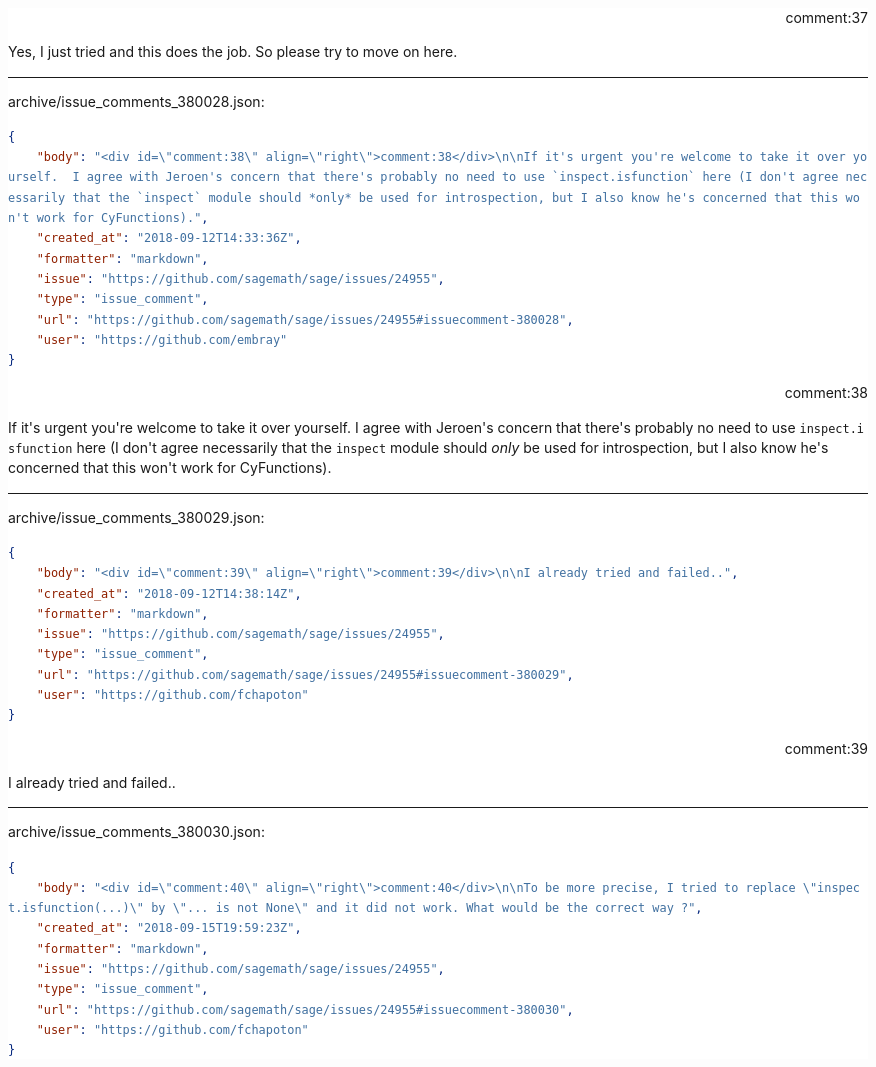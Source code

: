 <div id="comment:37" align="right">comment:37</div>

Yes, I just tried and this does the job. So please try to move on here.



---

archive/issue_comments_380028.json:
```json
{
    "body": "<div id=\"comment:38\" align=\"right\">comment:38</div>\n\nIf it's urgent you're welcome to take it over yourself.  I agree with Jeroen's concern that there's probably no need to use `inspect.isfunction` here (I don't agree necessarily that the `inspect` module should *only* be used for introspection, but I also know he's concerned that this won't work for CyFunctions).",
    "created_at": "2018-09-12T14:33:36Z",
    "formatter": "markdown",
    "issue": "https://github.com/sagemath/sage/issues/24955",
    "type": "issue_comment",
    "url": "https://github.com/sagemath/sage/issues/24955#issuecomment-380028",
    "user": "https://github.com/embray"
}
```

<div id="comment:38" align="right">comment:38</div>

If it's urgent you're welcome to take it over yourself.  I agree with Jeroen's concern that there's probably no need to use `inspect.isfunction` here (I don't agree necessarily that the `inspect` module should *only* be used for introspection, but I also know he's concerned that this won't work for CyFunctions).



---

archive/issue_comments_380029.json:
```json
{
    "body": "<div id=\"comment:39\" align=\"right\">comment:39</div>\n\nI already tried and failed..",
    "created_at": "2018-09-12T14:38:14Z",
    "formatter": "markdown",
    "issue": "https://github.com/sagemath/sage/issues/24955",
    "type": "issue_comment",
    "url": "https://github.com/sagemath/sage/issues/24955#issuecomment-380029",
    "user": "https://github.com/fchapoton"
}
```

<div id="comment:39" align="right">comment:39</div>

I already tried and failed..



---

archive/issue_comments_380030.json:
```json
{
    "body": "<div id=\"comment:40\" align=\"right\">comment:40</div>\n\nTo be more precise, I tried to replace \"inspect.isfunction(...)\" by \"... is not None\" and it did not work. What would be the correct way ?",
    "created_at": "2018-09-15T19:59:23Z",
    "formatter": "markdown",
    "issue": "https://github.com/sagemath/sage/issues/24955",
    "type": "issue_comment",
    "url": "https://github.com/sagemath/sage/issues/24955#issuecomment-380030",
    "user": "https://github.com/fchapoton"
}
```
